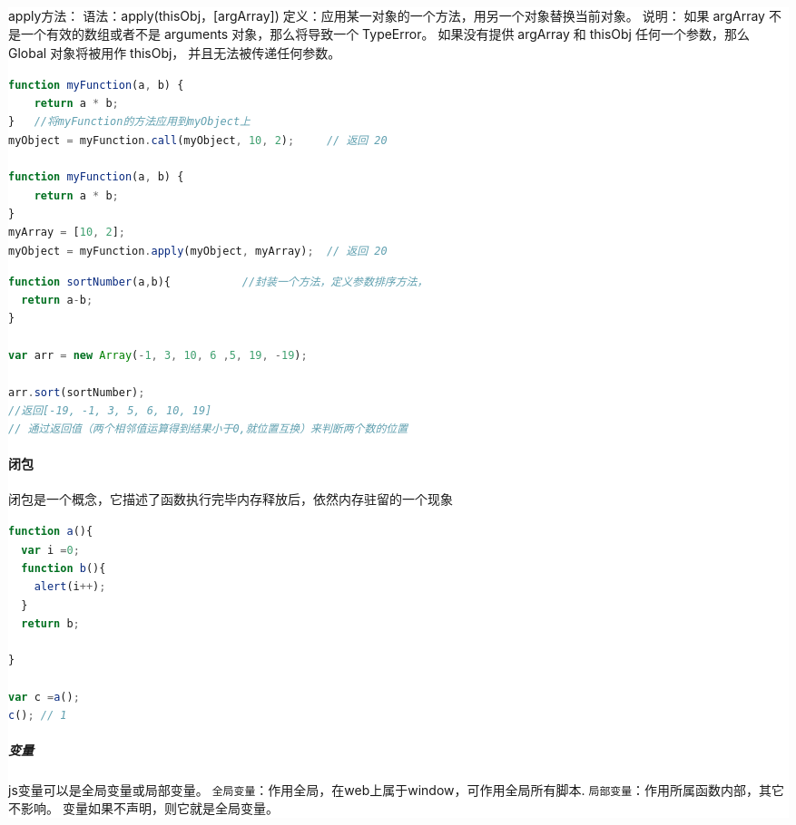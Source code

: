 apply方法： 
语法：apply(thisObj，[argArray])
定义：应用某一对象的一个方法，用另一个对象替换当前对象。 
说明： 
如果 argArray 不是一个有效的数组或者不是 arguments 对象，那么将导致一个 TypeError。 
如果没有提供 argArray 和 thisObj 任何一个参数，那么 Global 对象将被用作 thisObj， 并且无法被传递任何参数。

```js
function myFunction(a, b) {
    return a * b;
}   //将myFunction的方法应用到myObject上
myObject = myFunction.call(myObject, 10, 2);     // 返回 20

function myFunction(a, b) {
    return a * b;
}
myArray = [10, 2];
myObject = myFunction.apply(myObject, myArray);  // 返回 20
```

```js
function sortNumber(a,b){           //封装一个方法，定义参数排序方法，
  return a-b;
}

var arr = new Array(-1, 3, 10, 6 ,5, 19, -19);

arr.sort(sortNumber);
//返回[-19, -1, 3, 5, 6, 10, 19]
// 通过返回值（两个相邻值运算得到结果小于0,就位置互换）来判断两个数的位置
```

#### 闭包
   闭包是一个概念，它描述了函数执行完毕内存释放后，依然内存驻留的一个现象     

```js
function a(){
  var i =0;
  function b(){
    alert(i++);
  }
  return b;

}

var c =a();
c(); // 1

```
##### 变量 

js变量可以是全局变量或局部变量。
`全局变量`：作用全局，在web上属于window，可作用全局所有脚本.
`局部变量`：作用所属函数内部，其它不影响。
变量如果不声明，则它就是全局变量。
